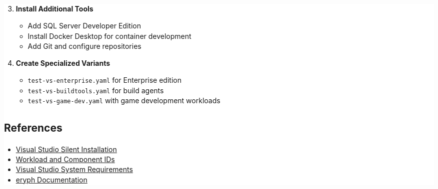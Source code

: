 3. **Install Additional Tools**
   - Add SQL Server Developer Edition
   - Install Docker Desktop for container development
   - Add Git and configure repositories

4. **Create Specialized Variants**
   - `test-vs-enterprise.yaml` for Enterprise edition
   - `test-vs-buildtools.yaml` for build agents
   - `test-vs-game-dev.yaml` with game development workloads

## References

- [Visual Studio Silent Installation](https://learn.microsoft.com/en-us/visualstudio/install/use-command-line-parameters-to-install-visual-studio)
- [Workload and Component IDs](https://learn.microsoft.com/en-us/visualstudio/install/workload-component-id-vs-community)
- [Visual Studio System Requirements](https://learn.microsoft.com/en-us/visualstudio/releases/2022/system-requirements)
- [eryph Documentation](https://docs.eryph.io/)